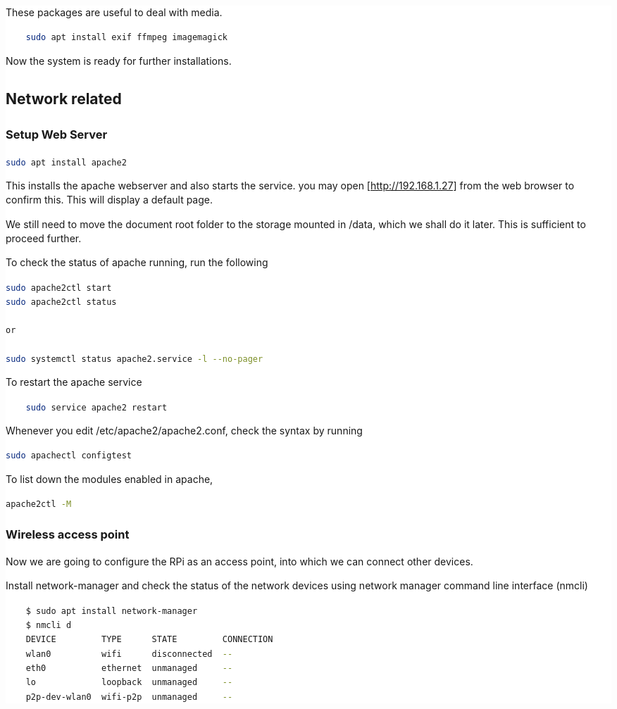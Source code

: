 These packages are useful to deal with media.

```bash
    sudo apt install exif ffmpeg imagemagick
```

Now the system is ready for further installations.

## Network related

### Setup Web Server

```bash
sudo apt install apache2
```

This installs the apache webserver and also starts the service. you may open [http://192.168.1.27] from the web browser to confirm this. This will display a default page.

We still need to move the document root folder to the storage mounted in /data, which we shall do it later. This is sufficient to proceed further.

To check the status of apache running, run the following

```bash
sudo apache2ctl start
sudo apache2ctl status

or

sudo systemctl status apache2.service -l --no-pager
```

To restart the apache service

```bash
    sudo service apache2 restart
```

Whenever you edit /etc/apache2/apache2.conf, check the syntax by running

```bash
sudo apachectl configtest
```

To list down the modules enabled in apache,

```bash
apache2ctl -M
```

### Wireless access point

Now we are going to configure the RPi as an access point, into which we can connect other devices.

Install network-manager and check the status of the network devices using network manager command line interface (nmcli)

```bash
    $ sudo apt install network-manager
    $ nmcli d
    DEVICE         TYPE      STATE         CONNECTION
    wlan0          wifi      disconnected  --
    eth0           ethernet  unmanaged     --
    lo             loopback  unmanaged     --
    p2p-dev-wlan0  wifi-p2p  unmanaged     --
```


[^1]: https://gist.github.com/narate/d3f001c97e1c981a59f94cd76f041140#file-create-hotspot-md
[^2]: https://people.freedesktop.org/~lkundrak/nm-docs/nm-settings.html
[^3]: https://debian-handbook.info/browse/stable/sect.hostname-name-service.html
[^4]: https://askubuntu.com/questions/992743/hotspot-with-dnsmasq-to-resolve-local-hosts
[^5]: https://codeburst.io/configuring-a-subdomain-in-apache2-f7a8b316b42c
[^6]: https://www.digitalocean.com/community/tutorials/apache-configuration-error-ah00558-could-not-reliably-determine-the-server-s-fully-qualified-domain-name#setting-a-global-servername-directive
[^7]: https://help.ubuntu.com/community/EnablingUseOfApacheHtaccessFiles